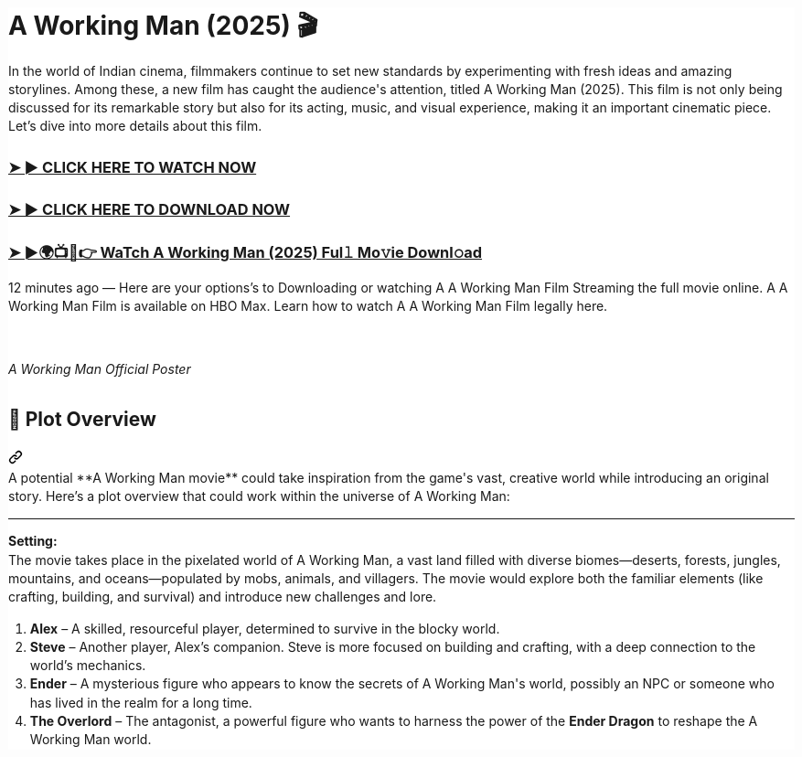 
# A Working Man (2025) 🎬

In the world of Indian cinema, filmmakers continue to set new standards by experimenting with fresh ideas and amazing storylines. Among these, a new film has caught the audience's attention, titled A Working Man (2025). This film is not only being discussed for its remarkable story but also for its acting, music, and visual experience, making it an important cinematic piece. Let’s dive into more details about this film.

### <a href="https://r-movies.com/en/movie/1197306/A-Working-Man.git" rel="nofollow">➤ ► CLICK HERE TO WATCH NOW</a>

### <a href="https://r-movies.com/en/movie/1197306/A-Working-Man.git" rel="nofollow">➤ ► CLICK HERE TO DOWNLOAD NOW</a>

### <a href="https://r-movies.com/en/movie/1197306/A-Working-Man.git" rel="nofollow">➤ ►🌍📺📱👉 WaTch A Working Man (2025) Ful𝚕 Mo𝚟ie Downl𝚘ad</a>

12 minutes ago — Here are your options’s to Downloading or watching A A Working Man Film Streaming the full movie online. A A Working Man Film is available on HBO Max. Learn how to watch A A Working Man Film legally here.

<a href="https://r-movies.com/en/movie/1197306/A-Working-Man.git" rel="nofollow"><img src="https://image.tmdb.org/t/p/w185/1pJ5MABMVD1cWjAMiddqB75f5mD.jpg" alt="" style="max-width: 100%;"></a></p>
*A Working Man Official Poster*

<div class="markdown-heading" dir="auto"><h2 class="heading-element" dir="auto">📖 Plot Overview</h2><a id="user-content--plot-overview" class="anchor" aria-label="Permalink: 📖 Plot Overview" href="#-plot-overview"><svg class="octicon octicon-link" viewBox="0 0 16 16" version="1.1" width="16" height="16" aria-hidden="true"><path d="m7.775 3.275 1.25-1.25a3.5 3.5 0 1 1 4.95 4.95l-2.5 2.5a3.5 3.5 0 0 1-4.95 0 .751.751 0 0 1 .018-1.042.751.751 0 0 1 1.042-.018 1.998 1.998 0 0 0 2.83 0l2.5-2.5a2.002 2.002 0 0 0-2.83-2.83l-1.25 1.25a.751.751 0 0 1-1.042-.018.751.751 0 0 1-.018-1.042Zm-4.69 9.64a1.998 1.998 0 0 0 2.83 0l1.25-1.25a.751.751 0 0 1 1.042.018.751.751 0 0 1 .018 1.042l-1.25 1.25a3.5 3.5 0 1 1-4.95-4.95l2.5-2.5a3.5 3.5 0 0 1 4.95 0 .751.751 0 0 1-.018 1.042.751.751 0 0 1-1.042.018 1.998 1.998 0 0 0-2.83 0l-2.5 2.5a1.998 1.998 0 0 0 0 2.83Z"></path></svg></a></div>
A potential **A Working Man movie** could take inspiration from the game's vast, creative world while introducing an original story. Here’s a plot overview that could work within the universe of A Working Man:

---

**Setting:**  
The movie takes place in the pixelated world of A Working Man, a vast land filled with diverse biomes—deserts, forests, jungles, mountains, and oceans—populated by mobs, animals, and villagers. The movie would explore both the familiar elements (like crafting, building, and survival) and introduce new challenges and lore.

1. **Alex** – A skilled, resourceful player, determined to survive in the blocky world.
2. **Steve** – Another player, Alex’s companion. Steve is more focused on building and crafting, with a deep connection to the world’s mechanics.
3. **Ender** – A mysterious figure who appears to know the secrets of A Working Man's world, possibly an NPC or someone who has lived in the realm for a long time.
4. **The Overlord** – The antagonist, a powerful figure who wants to harness the power of the **Ender Dragon** to reshape the A Working Man world.
